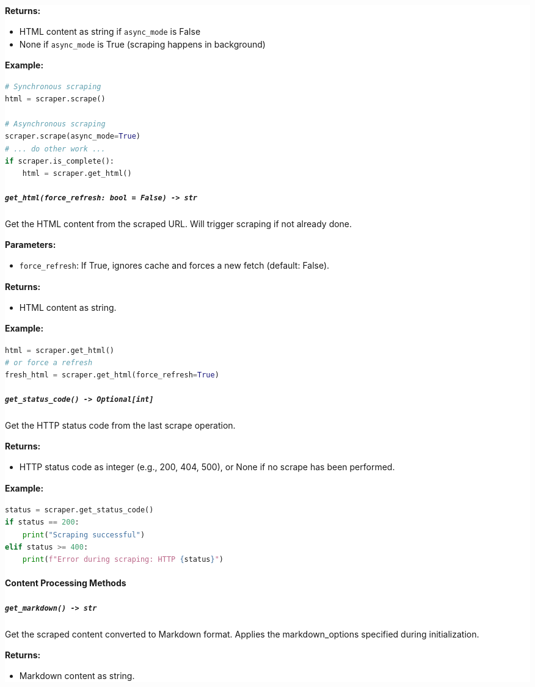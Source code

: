 **Returns:**
- HTML content as string if `async_mode` is False
- None if `async_mode` is True (scraping happens in background)

**Example:**
```python
# Synchronous scraping
html = scraper.scrape()

# Asynchronous scraping
scraper.scrape(async_mode=True)
# ... do other work ...
if scraper.is_complete():
    html = scraper.get_html()
```

##### `get_html(force_refresh: bool = False) -> str`

Get the HTML content from the scraped URL. Will trigger scraping if not already done.

**Parameters:**
- `force_refresh`: If True, ignores cache and forces a new fetch (default: False).

**Returns:**
- HTML content as string.

**Example:**
```python
html = scraper.get_html()
# or force a refresh
fresh_html = scraper.get_html(force_refresh=True)
```

##### `get_status_code() -> Optional[int]`

Get the HTTP status code from the last scrape operation.

**Returns:**
- HTTP status code as integer (e.g., 200, 404, 500), or None if no scrape has been performed.

**Example:**
```python
status = scraper.get_status_code()
if status == 200:
    print("Scraping successful")
elif status >= 400:
    print(f"Error during scraping: HTTP {status}")
```

#### Content Processing Methods

##### `get_markdown() -> str`

Get the scraped content converted to Markdown format. Applies the markdown_options specified during initialization.

**Returns:**
- Markdown content as string.
